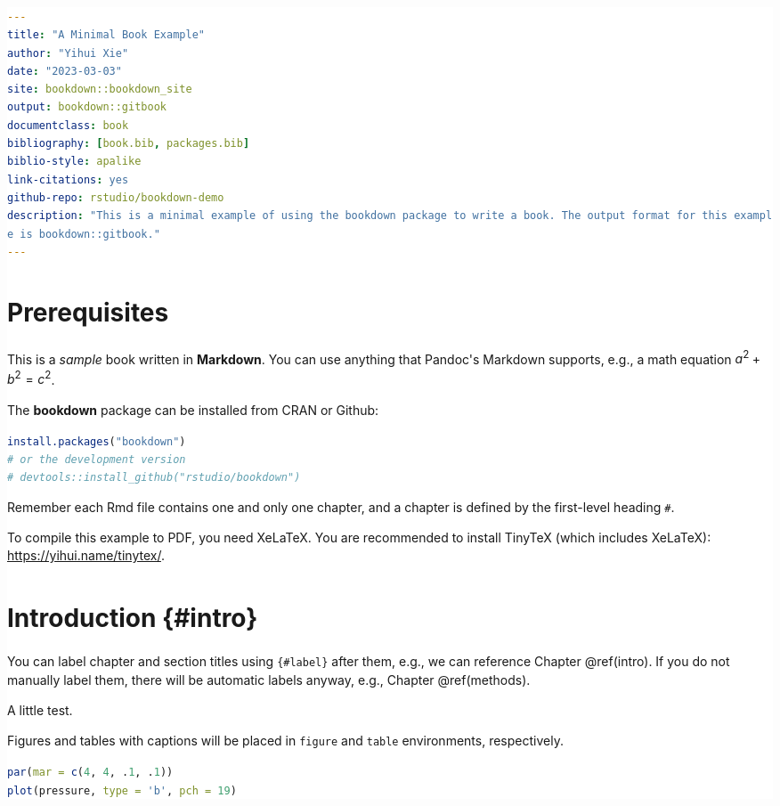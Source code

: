 ```yaml
--- 
title: "A Minimal Book Example"
author: "Yihui Xie"
date: "2023-03-03"
site: bookdown::bookdown_site
output: bookdown::gitbook
documentclass: book
bibliography: [book.bib, packages.bib]
biblio-style: apalike
link-citations: yes
github-repo: rstudio/bookdown-demo
description: "This is a minimal example of using the bookdown package to write a book. The output format for this example is bookdown::gitbook."
---
```


# Prerequisites

This is a _sample_ book written in **Markdown**. You can use anything that Pandoc's Markdown supports, e.g., a math equation $a^2 + b^2 = c^2$.

The **bookdown** package can be installed from CRAN or Github:


```r
install.packages("bookdown")
# or the development version
# devtools::install_github("rstudio/bookdown")
```

Remember each Rmd file contains one and only one chapter, and a chapter is defined by the first-level heading `#`.

To compile this example to PDF, you need XeLaTeX. You are recommended to install TinyTeX (which includes XeLaTeX): <https://yihui.name/tinytex/>.





# Introduction {#intro}

You can label chapter and section titles using `{#label}` after them, e.g., we can reference Chapter \@ref(intro). If you do not manually label them, there will be automatic labels anyway, e.g., Chapter \@ref(methods).

A little test.

Figures and tables with captions will be placed in `figure` and `table` environments, respectively.


```r
par(mar = c(4, 4, .1, .1))
plot(pressure, type = 'b', pch = 19)
```


[^longnote]: $p$ is unknown but expected to be around 1/3. Standard error will be approximated
